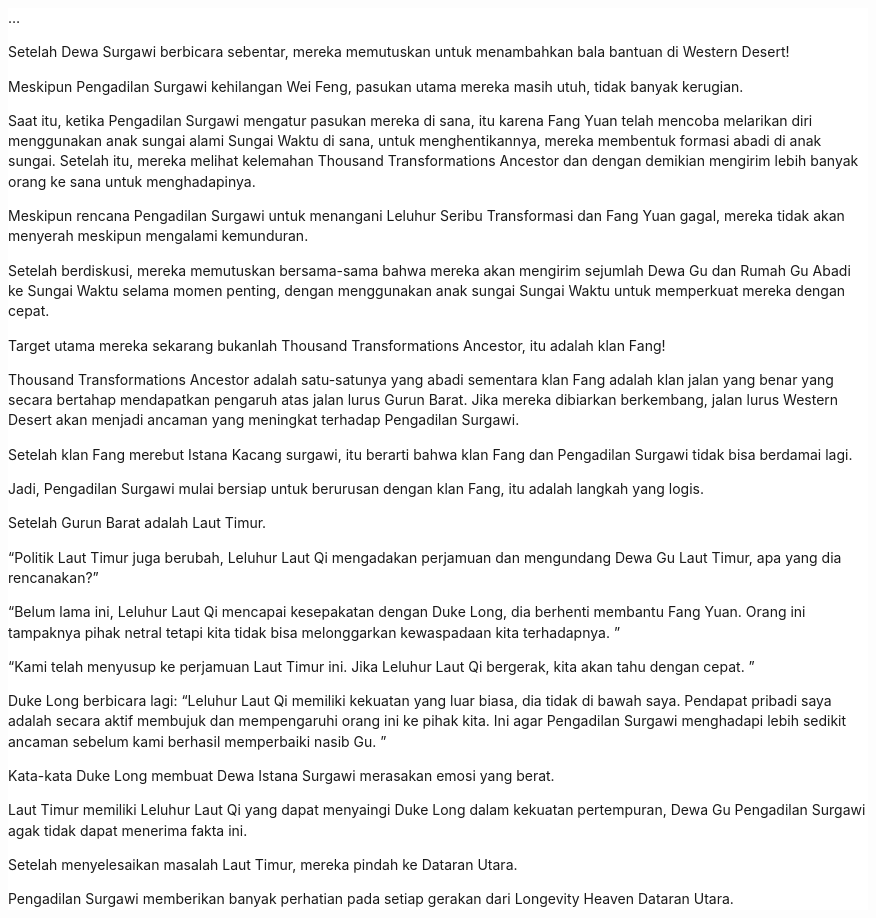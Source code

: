 …

Setelah Dewa Surgawi berbicara sebentar, mereka memutuskan untuk menambahkan bala bantuan di Western Desert!

Meskipun Pengadilan Surgawi kehilangan Wei Feng, pasukan utama mereka masih utuh, tidak banyak kerugian.

Saat itu, ketika Pengadilan Surgawi mengatur pasukan mereka di sana, itu karena Fang Yuan telah mencoba melarikan diri menggunakan anak sungai alami Sungai Waktu di sana, untuk menghentikannya, mereka membentuk formasi abadi di anak sungai. Setelah itu, mereka melihat kelemahan Thousand Transformations Ancestor dan dengan demikian mengirim lebih banyak orang ke sana untuk menghadapinya.



Meskipun rencana Pengadilan Surgawi untuk menangani Leluhur Seribu Transformasi dan Fang Yuan gagal, mereka tidak akan menyerah meskipun mengalami kemunduran.

Setelah berdiskusi, mereka memutuskan bersama-sama bahwa mereka akan mengirim sejumlah Dewa Gu dan Rumah Gu Abadi ke Sungai Waktu selama momen penting, dengan menggunakan anak sungai Sungai Waktu untuk memperkuat mereka dengan cepat.

Target utama mereka sekarang bukanlah Thousand Transformations Ancestor, itu adalah klan Fang!

Thousand Transformations Ancestor adalah satu-satunya yang abadi sementara klan Fang adalah klan jalan yang benar yang secara bertahap mendapatkan pengaruh atas jalan lurus Gurun Barat. Jika mereka dibiarkan berkembang, jalan lurus Western Desert akan menjadi ancaman yang meningkat terhadap Pengadilan Surgawi.

Setelah klan Fang merebut Istana Kacang surgawi, itu berarti bahwa klan Fang dan Pengadilan Surgawi tidak bisa berdamai lagi.

Jadi, Pengadilan Surgawi mulai bersiap untuk berurusan dengan klan Fang, itu adalah langkah yang logis.

Setelah Gurun Barat adalah Laut Timur.

“Politik Laut Timur juga berubah, Leluhur Laut Qi mengadakan perjamuan dan mengundang Dewa Gu Laut Timur, apa yang dia rencanakan?”

“Belum lama ini, Leluhur Laut Qi mencapai kesepakatan dengan Duke Long, dia berhenti membantu Fang Yuan. Orang ini tampaknya pihak netral tetapi kita tidak bisa melonggarkan kewaspadaan kita terhadapnya. ”

“Kami telah menyusup ke perjamuan Laut Timur ini. Jika Leluhur Laut Qi bergerak, kita akan tahu dengan cepat. ”

Duke Long berbicara lagi: “Leluhur Laut Qi memiliki kekuatan yang luar biasa, dia tidak di bawah saya. Pendapat pribadi saya adalah secara aktif membujuk dan mempengaruhi orang ini ke pihak kita. Ini agar Pengadilan Surgawi menghadapi lebih sedikit ancaman sebelum kami berhasil memperbaiki nasib Gu. ”

Kata-kata Duke Long membuat Dewa Istana Surgawi merasakan emosi yang berat.

Laut Timur memiliki Leluhur Laut Qi yang dapat menyaingi Duke Long dalam kekuatan pertempuran, Dewa Gu Pengadilan Surgawi agak tidak dapat menerima fakta ini.

Setelah menyelesaikan masalah Laut Timur, mereka pindah ke Dataran Utara.

Pengadilan Surgawi memberikan banyak perhatian pada setiap gerakan dari Longevity Heaven Dataran Utara.
